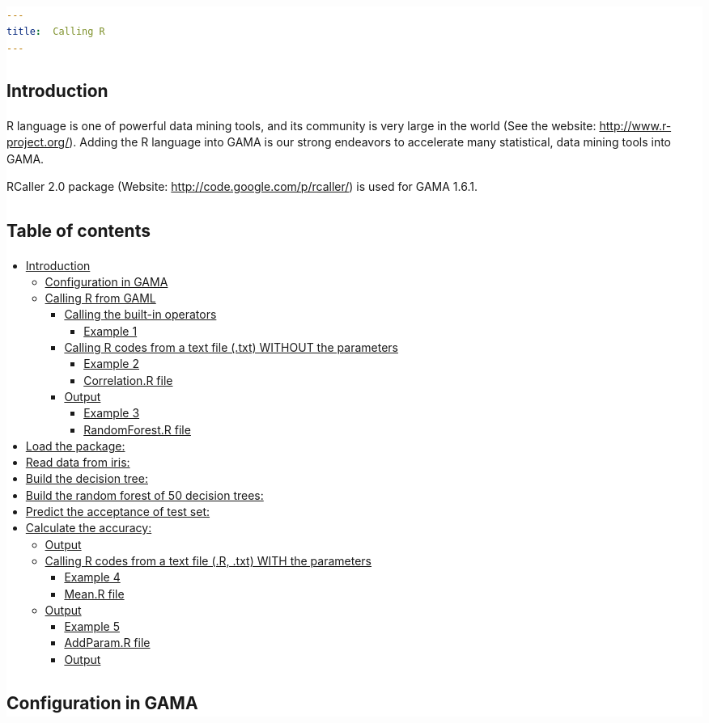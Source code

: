 ```yaml
---
title:  Calling R
---
```


[//]: # (startConcept|call_r)
[//]: # (keyword|concept_r)


## Introduction



R language is one of powerful data mining tools, and its community is very large in the world (See the website: http://www.r-project.org/). Adding the R language into GAMA is our strong endeavors to accelerate many statistical, data mining tools into GAMA.

RCaller 2.0 package (Website: http://code.google.com/p/rcaller/) is used for GAMA 1.6.1.


## Table of contents 

* [Introduction](#introduction)
	* [Configuration in GAMA](#configuration-in-gama)
	* [Calling R from GAML](#calling-r-from-gaml)
		* [Calling the built-in operators](#calling-the-built-in-operators)
			* [Example 1](#example-1)
		* [Calling R codes from a text file (.txt) WITHOUT the parameters](#calling-r-codes-from-a-text-file-txt-without-the-parameters)
			* [Example 2](#example-2)
			* [Correlation.R file](#correlationr-file)
		* [Output](#output)
			* [Example 3](#example-3)
			* [RandomForest.R file](#randomforestr-file)
* [Load the package:](#load-the-package)
* [Read data from iris:](#read-data-from-iris)
* [Build the decision tree:](#build-the-decision-tree)
* [Build the random forest of 50 decision trees:](#build-the-random-forest-of-50-decision-trees)
* [Predict the acceptance of test set:](#predict-the-acceptance-of-test-set)
* [Calculate the accuracy:](#calculate-the-accuracy)
	* [Output](#output)
	* [Calling R codes from a text file (.R, .txt) WITH the parameters](#calling-r-codes-from-a-text-file-r-txt-with-the-parameters)
		* [Example 4](#example-4)
		* [Mean.R file](#meanr-file)
	* [Output](#output)
		* [Example 5](#example-5)
		* [AddParam.R file](#addparamr-file)
		* [Output](#output)




## Configuration in GAMA


[//]: # (endConcept|call_r)
